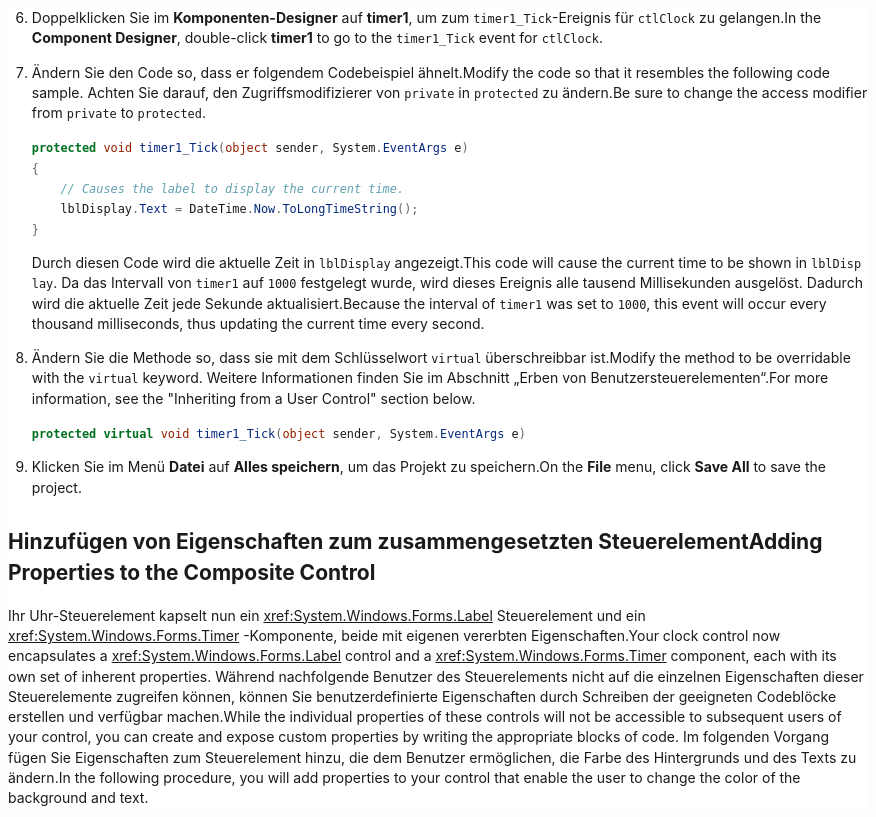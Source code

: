 6.  <span data-ttu-id="6c3f9-149">Doppelklicken Sie im **Komponenten-Designer** auf **timer1**, um zum `timer1_Tick`-Ereignis für `ctlClock` zu gelangen.</span><span class="sxs-lookup"><span data-stu-id="6c3f9-149">In the **Component Designer**, double-click **timer1** to go to the `timer1_Tick` event for `ctlClock`.</span></span>  
  
7.  <span data-ttu-id="6c3f9-150">Ändern Sie den Code so, dass er folgendem Codebeispiel ähnelt.</span><span class="sxs-lookup"><span data-stu-id="6c3f9-150">Modify the code so that it resembles the following code sample.</span></span> <span data-ttu-id="6c3f9-151">Achten Sie darauf, den Zugriffsmodifizierer von `private` in `protected` zu ändern.</span><span class="sxs-lookup"><span data-stu-id="6c3f9-151">Be sure to change the access modifier from `private` to `protected`.</span></span>  
  
    ```csharp  
    protected void timer1_Tick(object sender, System.EventArgs e)  
    {  
        // Causes the label to display the current time.  
        lblDisplay.Text = DateTime.Now.ToLongTimeString();   
    }  
    ```  
  
     <span data-ttu-id="6c3f9-152">Durch diesen Code wird die aktuelle Zeit in `lblDisplay` angezeigt.</span><span class="sxs-lookup"><span data-stu-id="6c3f9-152">This code will cause the current time to be shown in `lblDisplay`.</span></span> <span data-ttu-id="6c3f9-153">Da das Intervall von `timer1` auf `1000` festgelegt wurde, wird dieses Ereignis alle tausend Millisekunden ausgelöst. Dadurch wird die aktuelle Zeit jede Sekunde aktualisiert.</span><span class="sxs-lookup"><span data-stu-id="6c3f9-153">Because the interval of `timer1` was set to `1000`, this event will occur every thousand milliseconds, thus updating the current time every second.</span></span>  
  
8.  <span data-ttu-id="6c3f9-154">Ändern Sie die Methode so, dass sie mit dem Schlüsselwort `virtual` überschreibbar ist.</span><span class="sxs-lookup"><span data-stu-id="6c3f9-154">Modify the method to be overridable with the `virtual` keyword.</span></span> <span data-ttu-id="6c3f9-155">Weitere Informationen finden Sie im Abschnitt „Erben von Benutzersteuerelementen“.</span><span class="sxs-lookup"><span data-stu-id="6c3f9-155">For more information, see the  "Inheriting from a User Control" section below.</span></span>  
  
    ```csharp  
    protected virtual void timer1_Tick(object sender, System.EventArgs e)  
    ```  
  
9. <span data-ttu-id="6c3f9-156">Klicken Sie im Menü **Datei** auf **Alles speichern**, um das Projekt zu speichern.</span><span class="sxs-lookup"><span data-stu-id="6c3f9-156">On the **File** menu, click **Save All** to save the project.</span></span>  
  
## <a name="adding-properties-to-the-composite-control"></a><span data-ttu-id="6c3f9-157">Hinzufügen von Eigenschaften zum zusammengesetzten Steuerelement</span><span class="sxs-lookup"><span data-stu-id="6c3f9-157">Adding Properties to the Composite Control</span></span>  
 <span data-ttu-id="6c3f9-158">Ihr Uhr-Steuerelement kapselt nun ein <xref:System.Windows.Forms.Label> Steuerelement und ein <xref:System.Windows.Forms.Timer> -Komponente, beide mit eigenen vererbten Eigenschaften.</span><span class="sxs-lookup"><span data-stu-id="6c3f9-158">Your clock control now encapsulates a <xref:System.Windows.Forms.Label> control and a <xref:System.Windows.Forms.Timer> component, each with its own set of inherent properties.</span></span> <span data-ttu-id="6c3f9-159">Während nachfolgende Benutzer des Steuerelements nicht auf die einzelnen Eigenschaften dieser Steuerelemente zugreifen können, können Sie benutzerdefinierte Eigenschaften durch Schreiben der geeigneten Codeblöcke erstellen und verfügbar machen.</span><span class="sxs-lookup"><span data-stu-id="6c3f9-159">While the individual properties of these controls will not be accessible to subsequent users of your control, you can create and expose custom properties by writing the appropriate blocks of code.</span></span> <span data-ttu-id="6c3f9-160">Im folgenden Vorgang fügen Sie Eigenschaften zum Steuerelement hinzu, die dem Benutzer ermöglichen, die Farbe des Hintergrunds und des Texts zu ändern.</span><span class="sxs-lookup"><span data-stu-id="6c3f9-160">In the following procedure, you will add properties to your control that enable the user to change the color of the background and text.</span></span>  
  